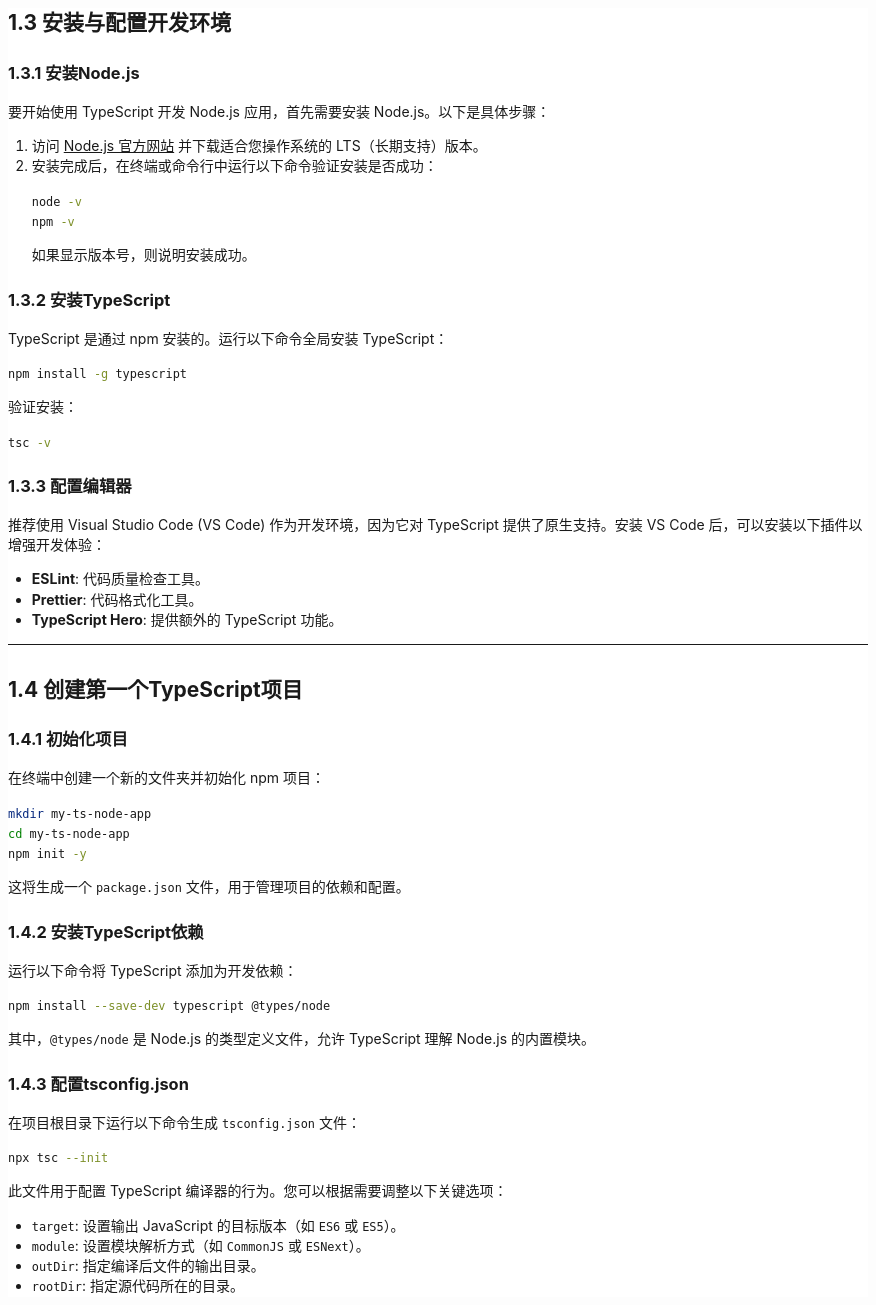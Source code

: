 ## 1.3 安装与配置开发环境

### 1.3.1 安装Node.js
要开始使用 TypeScript 开发 Node.js 应用，首先需要安装 Node.js。以下是具体步骤：

1. 访问 [Node.js 官方网站](https://nodejs.org/) 并下载适合您操作系统的 LTS（长期支持）版本。
2. 安装完成后，在终端或命令行中运行以下命令验证安装是否成功：
   ```bash
   node -v
   npm -v
   ```
   如果显示版本号，则说明安装成功。

### 1.3.2 安装TypeScript
TypeScript 是通过 npm 安装的。运行以下命令全局安装 TypeScript：
```bash
npm install -g typescript
```
验证安装：
```bash
tsc -v
```

### 1.3.3 配置编辑器
推荐使用 Visual Studio Code (VS Code) 作为开发环境，因为它对 TypeScript 提供了原生支持。安装 VS Code 后，可以安装以下插件以增强开发体验：
- **ESLint**: 代码质量检查工具。
- **Prettier**: 代码格式化工具。
- **TypeScript Hero**: 提供额外的 TypeScript 功能。

---

## 1.4 创建第一个TypeScript项目

### 1.4.1 初始化项目
在终端中创建一个新的文件夹并初始化 npm 项目：
```bash
mkdir my-ts-node-app
cd my-ts-node-app
npm init -y
```
这将生成一个 `package.json` 文件，用于管理项目的依赖和配置。

### 1.4.2 安装TypeScript依赖
运行以下命令将 TypeScript 添加为开发依赖：
```bash
npm install --save-dev typescript @types/node
```
其中，`@types/node` 是 Node.js 的类型定义文件，允许 TypeScript 理解 Node.js 的内置模块。

### 1.4.3 配置tsconfig.json
在项目根目录下运行以下命令生成 `tsconfig.json` 文件：
```bash
npx tsc --init
```
此文件用于配置 TypeScript 编译器的行为。您可以根据需要调整以下关键选项：
- `target`: 设置输出 JavaScript 的目标版本（如 `ES6` 或 `ES5`）。
- `module`: 设置模块解析方式（如 `CommonJS` 或 `ESNext`）。
- `outDir`: 指定编译后文件的输出目录。
- `rootDir`: 指定源代码所在的目录。
